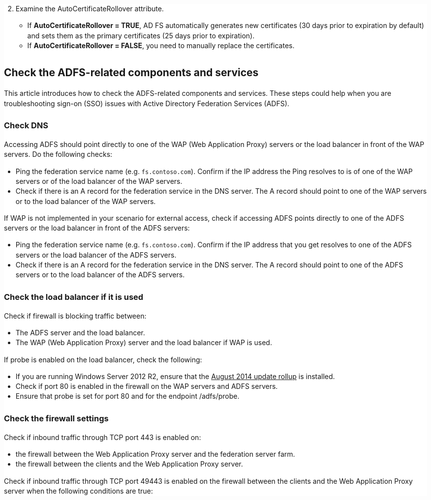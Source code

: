 2. Examine the AutoCertificateRollover attribute.

   - If **AutoCertificateRollover = TRUE**, AD FS automatically generates new certificates (30 days prior to expiration by default) and sets them as the primary certificates (25 days prior to expiration).
   - If **AutoCertificateRollover = FALSE**, you need to manually replace the certificates.

## Check the ADFS-related components and services

This article introduces how to check the ADFS-related components and services. These steps could help when you are troubleshooting sign-on (SSO) issues with Active Directory Federation Services (ADFS).

### Check DNS

Accessing ADFS should point directly to one of the WAP (Web Application Proxy) servers or the load balancer in front of the WAP servers. Do the following checks:

- Ping the federation service name (e.g. `fs.contoso.com`). Confirm if the IP address the Ping resolves to is of one of the WAP servers or of the load balancer of the WAP servers.
- Check if there is an A record for the federation service in the DNS server. The A record should point to one of the WAP servers or to the load balancer of the WAP servers.

If WAP is not implemented in your scenario for external access, check if accessing ADFS points directly to one of the ADFS servers or the load balancer in front of the ADFS servers:

- Ping the federation service name (e.g. `fs.contoso.com`). Confirm if the IP address that you get resolves to one of the ADFS servers or the load balancer of the ADFS servers.
- Check if there is an A record for the federation service in the DNS server. The A record should point to one of the ADFS servers or to the load balancer of the ADFS servers.

### Check the load balancer if it is used

Check if firewall is blocking traffic between:

- The ADFS server and the load balancer.
- The WAP (Web Application Proxy) server and the load balancer if WAP is used.

If probe is enabled on the load balancer, check the following:

- If you are running Windows Server 2012 R2, ensure that the [August 2014 update rollup](https://support.microsoft.com/help/2975719/august-2014-update-rollup-for-windows-rt-8.1,-windows-8.1,-and-windows-server-2012-r2) is installed.
- Check if port 80 is enabled in the firewall on the WAP servers and ADFS servers.
- Ensure that probe is set for port 80 and for the endpoint /adfs/probe.

### Check the firewall settings

Check if inbound traffic through TCP port 443 is enabled on:

- the firewall between the Web Application Proxy server and the federation server farm.
- the firewall between the clients and the Web Application Proxy server.

Check if inbound traffic through TCP port 49443 is enabled on the firewall between the clients and the Web Application Proxy server when the following conditions are true:
